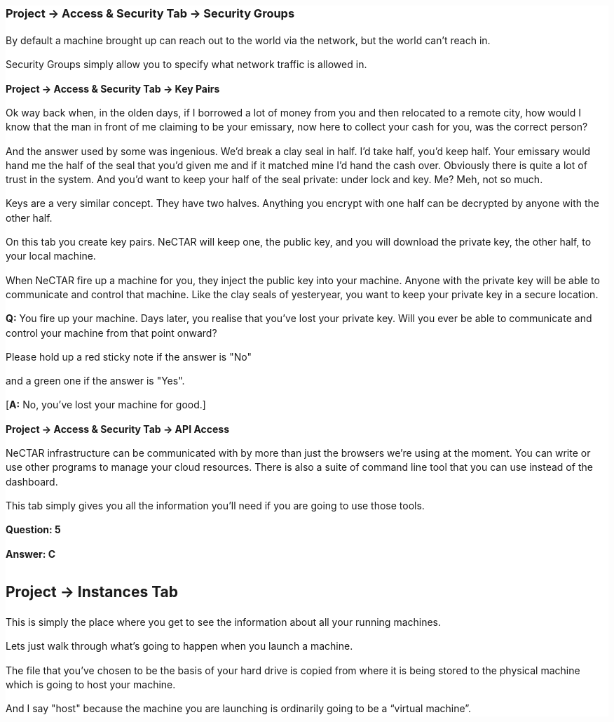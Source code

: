 ### **Project -> Access & Security Tab -> Security Groups**

By default a machine brought up can reach out to the world via the network, but the world can’t reach in. 

Security Groups simply allow you to specify what network traffic is allowed in.

**Project -> Access & Security Tab -> Key Pairs**

Ok way back when, in the olden days, if I borrowed a lot of money from you and then relocated to a remote city, how would I know that the man in front of me claiming to be your emissary, now here to collect your cash for you, was the correct person?

And the answer used by some was ingenious. We’d break a clay seal in half. I’d take half, you’d keep half. Your emissary would hand me the half of the seal that you’d given me and if it matched mine I’d hand the cash over. Obviously there is quite a lot of trust in the system. And you’d want to keep your half of the seal private: under lock and key. Me? Meh, not so much.


Keys are a very similar concept. They have two halves. Anything you encrypt with one half can be decrypted by anyone with the other half.

On this tab you create key pairs. NeCTAR will keep one, the public key, and you will download the private key, the other half, to your local machine.

 When NeCTAR fire up a machine for you, they inject the public key into your machine. Anyone with the private key will be able to communicate and control that machine. Like the clay seals of yesteryear, you want to keep your private key in a secure location. 

**Q:** You fire up your machine. Days later, you realise that you’ve lost your private key. Will you ever be able to communicate and control your machine from that point onward?

Please hold up a red sticky note if the answer is "No" 

and a green one if the answer is "Yes".

[**A:** No, you’ve lost your machine for good.]

**Project -> Access & Security Tab -> API Access**

NeCTAR infrastructure can be communicated with by more than just the browsers we’re using at the moment. You can write or use other programs to manage your cloud resources. There is also a suite of command line tool that you can use instead of the dashboard.

This tab simply gives you all the information you’ll need if you are going to use those tools.

**Question: 5**

**Answer: C**

## Project -> Instances Tab

This is simply the place where you get to see the information about all your running machines.

Lets just walk through what’s going to happen when you launch a machine.

The file that you’ve chosen to be the basis of your hard drive is copied from where it is being stored to the physical machine which is going to host your machine. 

And I say "host" because the machine you are launching is ordinarily going to be a “virtual machine”. 
